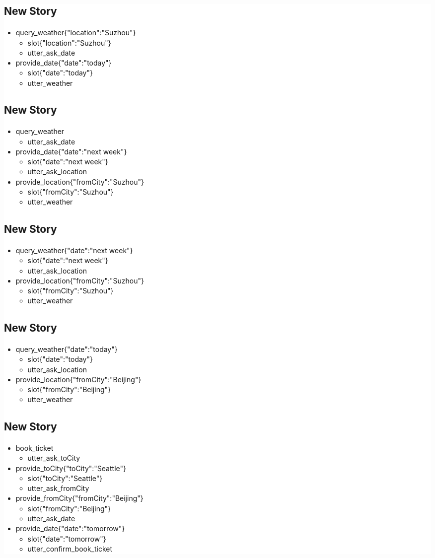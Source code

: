 ## New Story

* query_weather{"location":"Suzhou"}
    - slot{"location":"Suzhou"}
    - utter_ask_date
* provide_date{"date":"today"}
    - slot{"date":"today"}
    - utter_weather

## New Story

* query_weather
    - utter_ask_date
* provide_date{"date":"next week"}
    - slot{"date":"next week"}
    - utter_ask_location
* provide_location{"fromCity":"Suzhou"}
    - slot{"fromCity":"Suzhou"}
    - utter_weather

## New Story

* query_weather{"date":"next week"}
    - slot{"date":"next week"}
    - utter_ask_location
* provide_location{"fromCity":"Suzhou"}
    - slot{"fromCity":"Suzhou"}
    - utter_weather

## New Story

* query_weather{"date":"today"}
    - slot{"date":"today"}
    - utter_ask_location
* provide_location{"fromCity":"Beijing"}
    - slot{"fromCity":"Beijing"}
    - utter_weather

## New Story

* book_ticket
    - utter_ask_toCity
* provide_toCity{"toCity":"Seattle"}
    - slot{"toCity":"Seattle"}
    - utter_ask_fromCity
* provide_fromCity{"fromCity":"Beijing"}
    - slot{"fromCity":"Beijing"}
    - utter_ask_date
* provide_date{"date":"tomorrow"}
    - slot{"date":"tomorrow"}
    - utter_confirm_book_ticket
